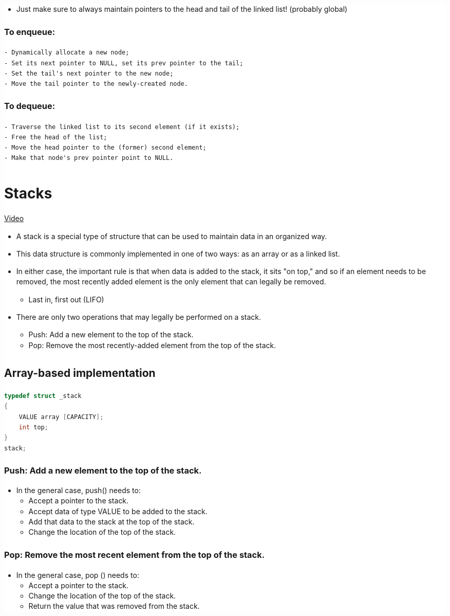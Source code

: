 - Just make sure to always maintain pointers to the head and tail of the linked list! (probably global)

### To enqueue:
    - Dynamically allocate a new node;
    - Set its next pointer to NULL, set its prev pointer to the tail;
    - Set the tail's next pointer to the new node;
    - Move the tail pointer to the newly-created node.

### To dequeue:
    - Traverse the linked list to its second element (if it exists);
    - Free the head of the list;
    - Move the head pointer to the (former) second element;
    - Make that node's prev pointer point to NULL.


# Stacks

[Video](https://youtu.be/hVsNqhEthOk)

- A stack is a special type of structure that can be used to maintain data in an organized way.

- This data structure is commonly implemented in one of two ways: as an array or as a linked list.

- In either case, the important rule is that when data is added to the stack, it sits "on top," and so if an element needs to be removed, the most recently added element is the only element that can legally be removed.
    -  Last in, first out (LIFO)

- There are only two operations that may legally be performed on a stack.
    - Push: Add a new element to the top of the stack.
    - Pop: Remove the most recently-added element from the top of the stack.

## Array-based implementation
```c
typedef struct _stack
{
    VALUE array [CAPACITY];
    int top;
}
stack;
```

### Push: Add a new element to the top of the stack.
- In the general case, push() needs to:
    - Accept a pointer to the stack.
    - Accept data of type VALUE to be added to the stack.
    - Add that data to the stack at the top of the stack.
    - Change the location of the top of the stack.

### Pop: Remove the most recent element from the top of the stack.
- In the general case, pop () needs to:
    - Accept a pointer to the stack.
    - Change the location of the top of the stack.
    - Return the value that was removed from the stack.

